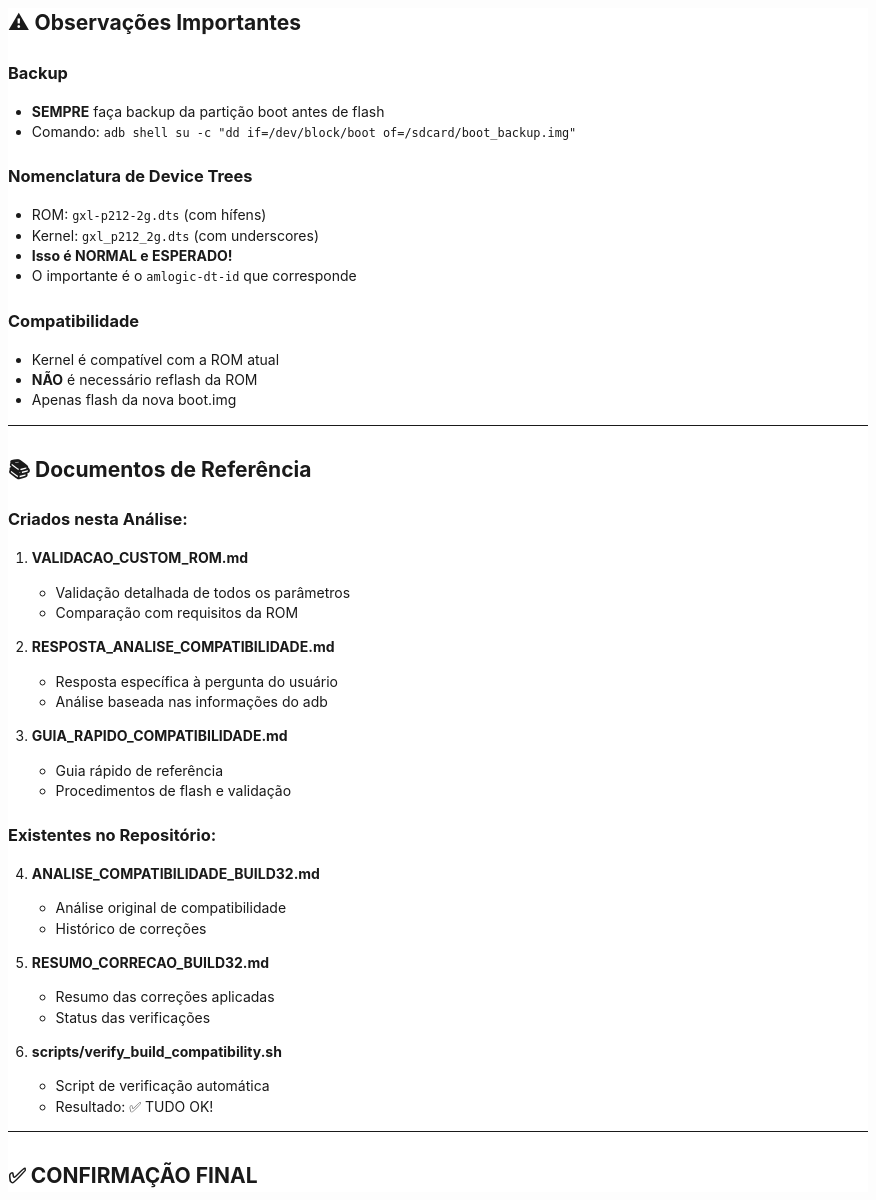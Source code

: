 ## ⚠️ Observações Importantes

### Backup
- **SEMPRE** faça backup da partição boot antes de flash
- Comando: `adb shell su -c "dd if=/dev/block/boot of=/sdcard/boot_backup.img"`

### Nomenclatura de Device Trees
- ROM: `gxl-p212-2g.dts` (com hífens)
- Kernel: `gxl_p212_2g.dts` (com underscores)
- **Isso é NORMAL e ESPERADO!**
- O importante é o `amlogic-dt-id` que corresponde

### Compatibilidade
- Kernel é compatível com a ROM atual
- **NÃO** é necessário reflash da ROM
- Apenas flash da nova boot.img

---

## 📚 Documentos de Referência

### Criados nesta Análise:

1. **VALIDACAO_CUSTOM_ROM.md**
   - Validação detalhada de todos os parâmetros
   - Comparação com requisitos da ROM

2. **RESPOSTA_ANALISE_COMPATIBILIDADE.md**
   - Resposta específica à pergunta do usuário
   - Análise baseada nas informações do adb

3. **GUIA_RAPIDO_COMPATIBILIDADE.md**
   - Guia rápido de referência
   - Procedimentos de flash e validação

### Existentes no Repositório:

4. **ANALISE_COMPATIBILIDADE_BUILD32.md**
   - Análise original de compatibilidade
   - Histórico de correções

5. **RESUMO_CORRECAO_BUILD32.md**
   - Resumo das correções aplicadas
   - Status das verificações

6. **scripts/verify_build_compatibility.sh**
   - Script de verificação automática
   - Resultado: ✅ TUDO OK!

---

## ✅ CONFIRMAÇÃO FINAL
